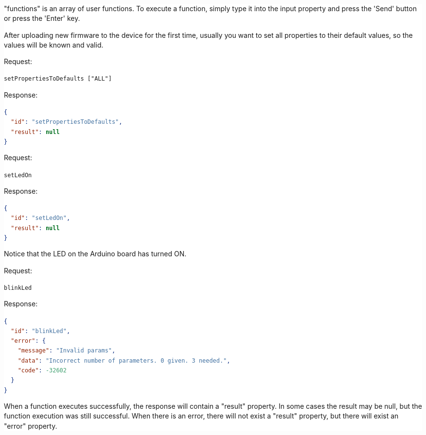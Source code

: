 "functions" is an array of user functions. To execute a function, simply type it
into the input property and press the 'Send' button or press the 'Enter' key.

After uploading new firmware to the device for the first time, usually you want
to set all properties to their default values, so the values will be known and
valid.

Request:

```shell
setPropertiesToDefaults ["ALL"]
```

Response:

```json
{
  "id": "setPropertiesToDefaults",
  "result": null
}
```

Request:

```shell
setLedOn
```

Response:

```json
{
  "id": "setLedOn",
  "result": null
}
```

Notice that the LED on the Arduino board has turned ON.

Request:

```shell
blinkLed
```

Response:

```json
{
  "id": "blinkLed",
  "error": {
    "message": "Invalid params",
    "data": "Incorrect number of parameters. 0 given. 3 needed.",
    "code": -32602
  }
}
```

When a function executes successfully, the response will contain a
"result" property. In some cases the result may be null, but the function
execution was still successful. When there is an error, there will not
exist a "result" property, but there will exist an "error" property.
